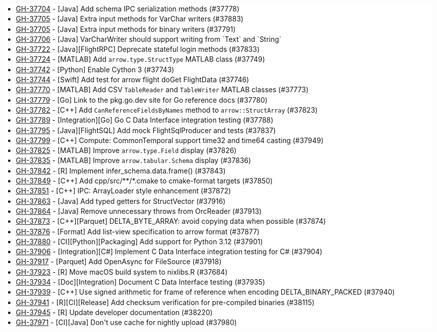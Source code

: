 * [GH-37704](https://github.com/apache/arrow/issues/37704) - [Java] Add schema IPC serialization methods (#37778)
* [GH-37705](https://github.com/apache/arrow/issues/37705) - [Java] Extra input methods for VarChar writers (#37883)
* [GH-37705](https://github.com/apache/arrow/issues/37705) - [Java] Extra input methods for binary writers (#37791)
* [GH-37706](https://github.com/apache/arrow/issues/37706) - [Java] VarCharWriter should support writing from \`Text\` and \`String\`
* [GH-37722](https://github.com/apache/arrow/issues/37722) - [Java][FlightRPC] Deprecate stateful login methods (#37833)
* [GH-37724](https://github.com/apache/arrow/issues/37724) - [MATLAB] Add `arrow.type.StructType` MATLAB class (#37749)
* [GH-37742](https://github.com/apache/arrow/issues/37742) - [Python] Enable Cython 3 (#37743)
* [GH-37744](https://github.com/apache/arrow/issues/37744) - [Swift] Add test for arrow flight doGet FlightData (#37746)
* [GH-37770](https://github.com/apache/arrow/issues/37770) - [MATLAB] Add CSV `TableReader` and `TableWriter` MATLAB classes (#37773)
* [GH-37779](https://github.com/apache/arrow/issues/37779) - [Go] Link to the pkg.go.dev site for Go reference docs (#37780)
* [GH-37782](https://github.com/apache/arrow/issues/37782) - [C++] Add `CanReferenceFieldsByNames` method to `arrow::StructArray` (#37823)
* [GH-37789](https://github.com/apache/arrow/issues/37789) - [Integration][Go] Go C Data Interface integration testing (#37788)
* [GH-37795](https://github.com/apache/arrow/issues/37795) - [Java][FlightSQL] Add mock FlightSqlProducer and tests (#37837)
* [GH-37799](https://github.com/apache/arrow/issues/37799) - [C++] Compute: CommonTemporal support time32 and time64 casting (#37949)
* [GH-37825](https://github.com/apache/arrow/issues/37825) - [MATLAB] Improve `arrow.type.Field` display (#37826)
* [GH-37835](https://github.com/apache/arrow/issues/37835) - [MATLAB] Improve `arrow.tabular.Schema` display (#37836)
* [GH-37842](https://github.com/apache/arrow/issues/37842) - [R] Implement infer_schema.data.frame() (#37843)
* [GH-37849](https://github.com/apache/arrow/issues/37849) - [C++] Add cpp/src/**/*.cmake to cmake-format targets (#37850)
* [GH-37851](https://github.com/apache/arrow/issues/37851) - [C++] IPC: ArrayLoader style enhancement (#37872)
* [GH-37863](https://github.com/apache/arrow/issues/37863) - [Java] Add typed getters for StructVector (#37916)
* [GH-37864](https://github.com/apache/arrow/issues/37864) - [Java] Remove unnecessary throws from OrcReader (#37913)
* [GH-37873](https://github.com/apache/arrow/issues/37873) - [C++][Parquet] DELTA_BYTE_ARRAY: avoid copying data when possible (#37874)
* [GH-37876](https://github.com/apache/arrow/issues/37876) - [Format] Add list-view specification to arrow format (#37877)
* [GH-37880](https://github.com/apache/arrow/issues/37880) - [CI][Python][Packaging] Add support for Python 3.12 (#37901)
* [GH-37906](https://github.com/apache/arrow/issues/37906) - [Integration][C#] Implement C Data Interface integration testing for C# (#37904)
* [GH-37917](https://github.com/apache/arrow/issues/37917) - [Parquet] Add OpenAsync for FileSource (#37918)
* [GH-37923](https://github.com/apache/arrow/issues/37923) - [R] Move macOS build system to nixlibs.R (#37684)
* [GH-37934](https://github.com/apache/arrow/issues/37934) - [Doc][Integration] Document C Data Interface testing (#37935)
* [GH-37939](https://github.com/apache/arrow/issues/37939) - [C++] Use signed arithmetic for frame of reference when encoding DELTA_BINARY_PACKED (#37940)
* [GH-37941](https://github.com/apache/arrow/issues/37941) - [R][CI][Release] Add checksum verification for pre-compiled binaries (#38115)
* [GH-37945](https://github.com/apache/arrow/issues/37945) - [R] Update developer documentation (#38220)
* [GH-37971](https://github.com/apache/arrow/issues/37971) - [CI][Java] Don't use cache for nightly upload (#37980)

[1]: https://www.apache.org/dyn/closer.lua/arrow/arrow-14.0.0/
[2]: https://apache.jfrog.io/artifactory/arrow/almalinux/
[3]: https://apache.jfrog.io/artifactory/arrow/amazon-linux/
[4]: https://apache.jfrog.io/artifactory/arrow/centos/
[5]: https://apache.jfrog.io/artifactory/arrow/nuget/
[6]: https://apache.jfrog.io/artifactory/arrow/debian/
[7]: https://apache.jfrog.io/artifactory/arrow/python/14.0.0/
[8]: https://apache.jfrog.io/artifactory/arrow/ubuntu/
[9]: https://github.com/apache/arrow/releases/tag/apache-arrow-14.0.0